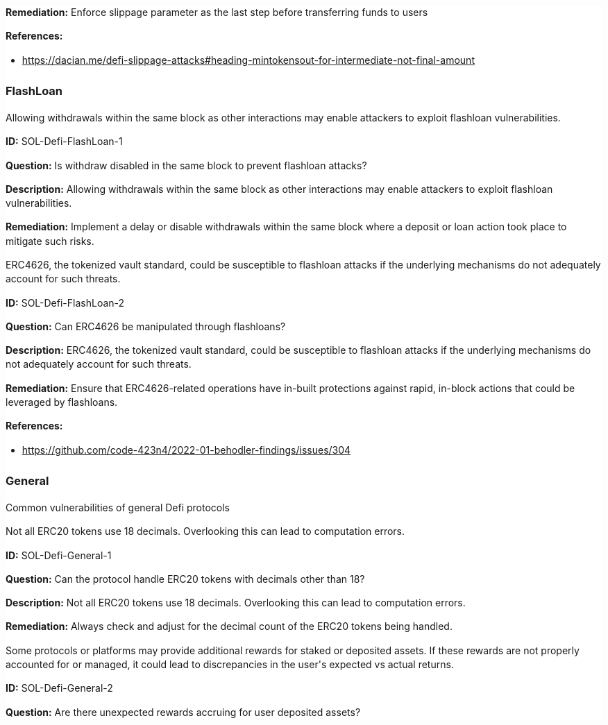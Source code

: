 **Remediation:** Enforce slippage parameter as the last step before transferring funds to users

**References:**
- https://dacian.me/defi-slippage-attacks#heading-mintokensout-for-intermediate-not-final-amount


### FlashLoan

Allowing withdrawals within the same block as other interactions may enable attackers to exploit flashloan vulnerabilities.

**ID:** SOL-Defi-FlashLoan-1

**Question:** Is withdraw disabled in the same block to prevent flashloan attacks?

**Description:** Allowing withdrawals within the same block as other interactions may enable attackers to exploit flashloan vulnerabilities.

**Remediation:** Implement a delay or disable withdrawals within the same block where a deposit or loan action took place to mitigate such risks.

ERC4626, the tokenized vault standard, could be susceptible to flashloan attacks if the underlying mechanisms do not adequately account for such threats.

**ID:** SOL-Defi-FlashLoan-2

**Question:** Can ERC4626 be manipulated through flashloans?

**Description:** ERC4626, the tokenized vault standard, could be susceptible to flashloan attacks if the underlying mechanisms do not adequately account for such threats.

**Remediation:** Ensure that ERC4626-related operations have in-built protections against rapid, in-block actions that could be leveraged by flashloans.

**References:**
- https://github.com/code-423n4/2022-01-behodler-findings/issues/304


### General

Common vulnerabilities of general Defi protocols

Not all ERC20 tokens use 18 decimals. Overlooking this can lead to computation errors.

**ID:** SOL-Defi-General-1

**Question:** Can the protocol handle ERC20 tokens with decimals other than 18?

**Description:** Not all ERC20 tokens use 18 decimals. Overlooking this can lead to computation errors.

**Remediation:** Always check and adjust for the decimal count of the ERC20 tokens being handled.

Some protocols or platforms may provide additional rewards for staked or deposited assets. If these rewards are not properly accounted for or managed, it could lead to discrepancies in the user's expected vs actual returns.

**ID:** SOL-Defi-General-2

**Question:** Are there unexpected rewards accruing for user deposited assets?
